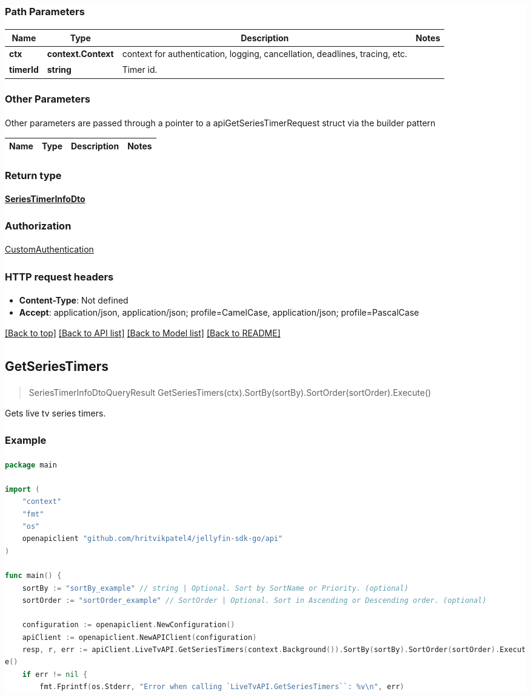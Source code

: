 ### Path Parameters


Name | Type | Description  | Notes
------------- | ------------- | ------------- | -------------
**ctx** | **context.Context** | context for authentication, logging, cancellation, deadlines, tracing, etc.
**timerId** | **string** | Timer id. | 

### Other Parameters

Other parameters are passed through a pointer to a apiGetSeriesTimerRequest struct via the builder pattern


Name | Type | Description  | Notes
------------- | ------------- | ------------- | -------------


### Return type

[**SeriesTimerInfoDto**](SeriesTimerInfoDto.md)

### Authorization

[CustomAuthentication](../README.md#CustomAuthentication)

### HTTP request headers

- **Content-Type**: Not defined
- **Accept**: application/json, application/json; profile=CamelCase, application/json; profile=PascalCase

[[Back to top]](#) [[Back to API list]](../README.md#documentation-for-api-endpoints)
[[Back to Model list]](../README.md#documentation-for-models)
[[Back to README]](../README.md)


## GetSeriesTimers

> SeriesTimerInfoDtoQueryResult GetSeriesTimers(ctx).SortBy(sortBy).SortOrder(sortOrder).Execute()

Gets live tv series timers.

### Example

```go
package main

import (
	"context"
	"fmt"
	"os"
	openapiclient "github.com/hritvikpatel4/jellyfin-sdk-go/api"
)

func main() {
	sortBy := "sortBy_example" // string | Optional. Sort by SortName or Priority. (optional)
	sortOrder := "sortOrder_example" // SortOrder | Optional. Sort in Ascending or Descending order. (optional)

	configuration := openapiclient.NewConfiguration()
	apiClient := openapiclient.NewAPIClient(configuration)
	resp, r, err := apiClient.LiveTvAPI.GetSeriesTimers(context.Background()).SortBy(sortBy).SortOrder(sortOrder).Execute()
	if err != nil {
		fmt.Fprintf(os.Stderr, "Error when calling `LiveTvAPI.GetSeriesTimers``: %v\n", err)
```